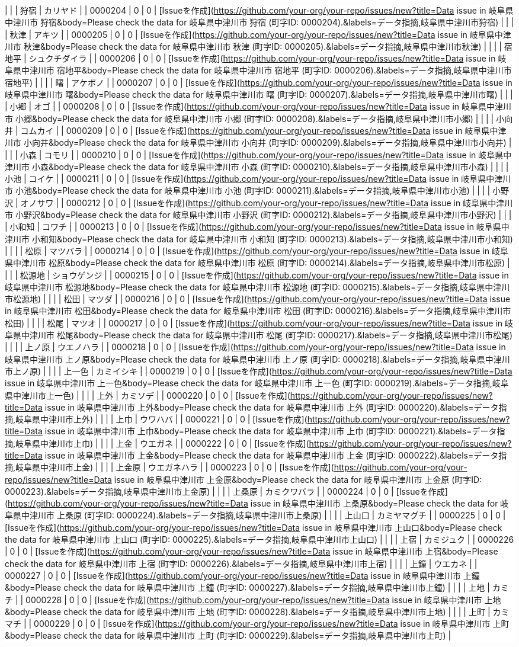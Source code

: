 |  |  | 狩宿 |   カリヤド |  | 0000204 | 0 | 0 | [Issueを作成](https://github.com/your-org/your-repo/issues/new?title=Data issue in 岐阜県中津川市   狩宿&body=Please check the data for 岐阜県中津川市   狩宿 (町字ID: 0000204).&labels=データ指摘,岐阜県中津川市狩宿) |
|  |  | 秋津 |   アキツ |  | 0000205 | 0 | 0 | [Issueを作成](https://github.com/your-org/your-repo/issues/new?title=Data issue in 岐阜県中津川市   秋津&body=Please check the data for 岐阜県中津川市   秋津 (町字ID: 0000205).&labels=データ指摘,岐阜県中津川市秋津) |
|  |  | 宿地平 |   シュクチダイラ |  | 0000206 | 0 | 0 | [Issueを作成](https://github.com/your-org/your-repo/issues/new?title=Data issue in 岐阜県中津川市   宿地平&body=Please check the data for 岐阜県中津川市   宿地平 (町字ID: 0000206).&labels=データ指摘,岐阜県中津川市宿地平) |
|  |  | 曙 |   アケボノ |  | 0000207 | 0 | 0 | [Issueを作成](https://github.com/your-org/your-repo/issues/new?title=Data issue in 岐阜県中津川市   曙&body=Please check the data for 岐阜県中津川市   曙 (町字ID: 0000207).&labels=データ指摘,岐阜県中津川市曙) |
|  |  | 小郷 |   オゴ |  | 0000208 | 0 | 0 | [Issueを作成](https://github.com/your-org/your-repo/issues/new?title=Data issue in 岐阜県中津川市   小郷&body=Please check the data for 岐阜県中津川市   小郷 (町字ID: 0000208).&labels=データ指摘,岐阜県中津川市小郷) |
|  |  | 小向井 |   コムカイ |  | 0000209 | 0 | 0 | [Issueを作成](https://github.com/your-org/your-repo/issues/new?title=Data issue in 岐阜県中津川市   小向井&body=Please check the data for 岐阜県中津川市   小向井 (町字ID: 0000209).&labels=データ指摘,岐阜県中津川市小向井) |
|  |  | 小森 |   コモリ |  | 0000210 | 0 | 0 | [Issueを作成](https://github.com/your-org/your-repo/issues/new?title=Data issue in 岐阜県中津川市   小森&body=Please check the data for 岐阜県中津川市   小森 (町字ID: 0000210).&labels=データ指摘,岐阜県中津川市小森) |
|  |  | 小池 |   コイケ |  | 0000211 | 0 | 0 | [Issueを作成](https://github.com/your-org/your-repo/issues/new?title=Data issue in 岐阜県中津川市   小池&body=Please check the data for 岐阜県中津川市   小池 (町字ID: 0000211).&labels=データ指摘,岐阜県中津川市小池) |
|  |  | 小野沢 |   オノサワ |  | 0000212 | 0 | 0 | [Issueを作成](https://github.com/your-org/your-repo/issues/new?title=Data issue in 岐阜県中津川市   小野沢&body=Please check the data for 岐阜県中津川市   小野沢 (町字ID: 0000212).&labels=データ指摘,岐阜県中津川市小野沢) |
|  |  | 小和知 |   コワチ |  | 0000213 | 0 | 0 | [Issueを作成](https://github.com/your-org/your-repo/issues/new?title=Data issue in 岐阜県中津川市   小和知&body=Please check the data for 岐阜県中津川市   小和知 (町字ID: 0000213).&labels=データ指摘,岐阜県中津川市小和知) |
|  |  | 松原 |   マツバラ |  | 0000214 | 0 | 0 | [Issueを作成](https://github.com/your-org/your-repo/issues/new?title=Data issue in 岐阜県中津川市   松原&body=Please check the data for 岐阜県中津川市   松原 (町字ID: 0000214).&labels=データ指摘,岐阜県中津川市松原) |
|  |  | 松源地 |   ショウゲンジ |  | 0000215 | 0 | 0 | [Issueを作成](https://github.com/your-org/your-repo/issues/new?title=Data issue in 岐阜県中津川市   松源地&body=Please check the data for 岐阜県中津川市   松源地 (町字ID: 0000215).&labels=データ指摘,岐阜県中津川市松源地) |
|  |  | 松田 |   マツダ |  | 0000216 | 0 | 0 | [Issueを作成](https://github.com/your-org/your-repo/issues/new?title=Data issue in 岐阜県中津川市   松田&body=Please check the data for 岐阜県中津川市   松田 (町字ID: 0000216).&labels=データ指摘,岐阜県中津川市松田) |
|  |  | 松尾 |   マツオ |  | 0000217 | 0 | 0 | [Issueを作成](https://github.com/your-org/your-repo/issues/new?title=Data issue in 岐阜県中津川市   松尾&body=Please check the data for 岐阜県中津川市   松尾 (町字ID: 0000217).&labels=データ指摘,岐阜県中津川市松尾) |
|  |  | 上ノ原 |   ウエノハラ |  | 0000218 | 0 | 0 | [Issueを作成](https://github.com/your-org/your-repo/issues/new?title=Data issue in 岐阜県中津川市   上ノ原&body=Please check the data for 岐阜県中津川市   上ノ原 (町字ID: 0000218).&labels=データ指摘,岐阜県中津川市上ノ原) |
|  |  | 上一色 |   カミイシキ |  | 0000219 | 0 | 0 | [Issueを作成](https://github.com/your-org/your-repo/issues/new?title=Data issue in 岐阜県中津川市   上一色&body=Please check the data for 岐阜県中津川市   上一色 (町字ID: 0000219).&labels=データ指摘,岐阜県中津川市上一色) |
|  |  | 上外 |   カミソデ |  | 0000220 | 0 | 0 | [Issueを作成](https://github.com/your-org/your-repo/issues/new?title=Data issue in 岐阜県中津川市   上外&body=Please check the data for 岐阜県中津川市   上外 (町字ID: 0000220).&labels=データ指摘,岐阜県中津川市上外) |
|  |  | 上巾 |   ウワハバ |  | 0000221 | 0 | 0 | [Issueを作成](https://github.com/your-org/your-repo/issues/new?title=Data issue in 岐阜県中津川市   上巾&body=Please check the data for 岐阜県中津川市   上巾 (町字ID: 0000221).&labels=データ指摘,岐阜県中津川市上巾) |
|  |  | 上金 |   ウエガネ |  | 0000222 | 0 | 0 | [Issueを作成](https://github.com/your-org/your-repo/issues/new?title=Data issue in 岐阜県中津川市   上金&body=Please check the data for 岐阜県中津川市   上金 (町字ID: 0000222).&labels=データ指摘,岐阜県中津川市上金) |
|  |  | 上金原 |   ウエガネハラ |  | 0000223 | 0 | 0 | [Issueを作成](https://github.com/your-org/your-repo/issues/new?title=Data issue in 岐阜県中津川市   上金原&body=Please check the data for 岐阜県中津川市   上金原 (町字ID: 0000223).&labels=データ指摘,岐阜県中津川市上金原) |
|  |  | 上桑原 |   カミクワバラ |  | 0000224 | 0 | 0 | [Issueを作成](https://github.com/your-org/your-repo/issues/new?title=Data issue in 岐阜県中津川市   上桑原&body=Please check the data for 岐阜県中津川市   上桑原 (町字ID: 0000224).&labels=データ指摘,岐阜県中津川市上桑原) |
|  |  | 上山口 |   カミヤマグチ |  | 0000225 | 0 | 0 | [Issueを作成](https://github.com/your-org/your-repo/issues/new?title=Data issue in 岐阜県中津川市   上山口&body=Please check the data for 岐阜県中津川市   上山口 (町字ID: 0000225).&labels=データ指摘,岐阜県中津川市上山口) |
|  |  | 上宿 |   カミジュク |  | 0000226 | 0 | 0 | [Issueを作成](https://github.com/your-org/your-repo/issues/new?title=Data issue in 岐阜県中津川市   上宿&body=Please check the data for 岐阜県中津川市   上宿 (町字ID: 0000226).&labels=データ指摘,岐阜県中津川市上宿) |
|  |  | 上鐘 |   ウエカネ |  | 0000227 | 0 | 0 | [Issueを作成](https://github.com/your-org/your-repo/issues/new?title=Data issue in 岐阜県中津川市   上鐘&body=Please check the data for 岐阜県中津川市   上鐘 (町字ID: 0000227).&labels=データ指摘,岐阜県中津川市上鐘) |
|  |  | 上地 |   カミチ |  | 0000228 | 0 | 0 | [Issueを作成](https://github.com/your-org/your-repo/issues/new?title=Data issue in 岐阜県中津川市   上地&body=Please check the data for 岐阜県中津川市   上地 (町字ID: 0000228).&labels=データ指摘,岐阜県中津川市上地) |
|  |  | 上町 |   カミマチ |  | 0000229 | 0 | 0 | [Issueを作成](https://github.com/your-org/your-repo/issues/new?title=Data issue in 岐阜県中津川市   上町&body=Please check the data for 岐阜県中津川市   上町 (町字ID: 0000229).&labels=データ指摘,岐阜県中津川市上町) |